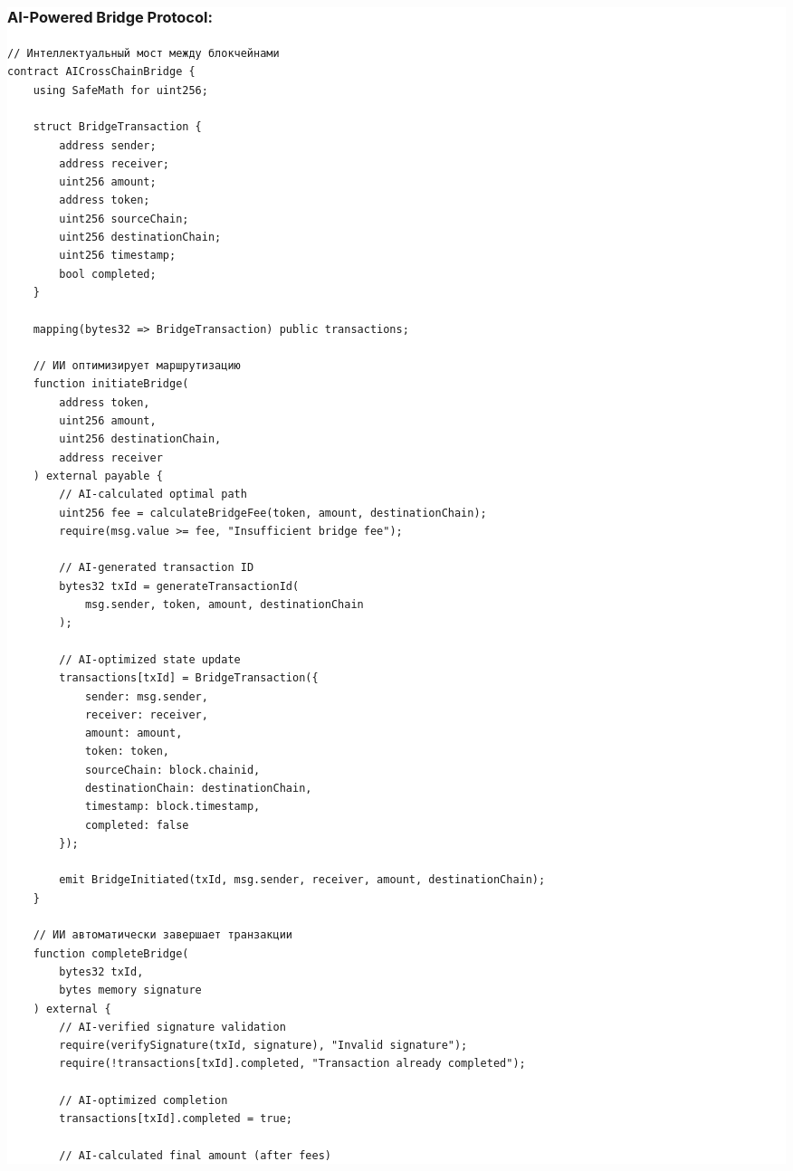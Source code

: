 ### **AI-Powered Bridge Protocol:**
```solidity
// Интеллектуальный мост между блокчейнами
contract AICrossChainBridge {
    using SafeMath for uint256;
    
    struct BridgeTransaction {
        address sender;
        address receiver;
        uint256 amount;
        address token;
        uint256 sourceChain;
        uint256 destinationChain;
        uint256 timestamp;
        bool completed;
    }
    
    mapping(bytes32 => BridgeTransaction) public transactions;
    
    // ИИ оптимизирует маршрутизацию
    function initiateBridge(
        address token,
        uint256 amount,
        uint256 destinationChain,
        address receiver
    ) external payable {
        // AI-calculated optimal path
        uint256 fee = calculateBridgeFee(token, amount, destinationChain);
        require(msg.value >= fee, "Insufficient bridge fee");
        
        // AI-generated transaction ID
        bytes32 txId = generateTransactionId(
            msg.sender, token, amount, destinationChain
        );
        
        // AI-optimized state update
        transactions[txId] = BridgeTransaction({
            sender: msg.sender,
            receiver: receiver,
            amount: amount,
            token: token,
            sourceChain: block.chainid,
            destinationChain: destinationChain,
            timestamp: block.timestamp,
            completed: false
        });
        
        emit BridgeInitiated(txId, msg.sender, receiver, amount, destinationChain);
    }
    
    // ИИ автоматически завершает транзакции
    function completeBridge(
        bytes32 txId,
        bytes memory signature
    ) external {
        // AI-verified signature validation
        require(verifySignature(txId, signature), "Invalid signature");
        require(!transactions[txId].completed, "Transaction already completed");
        
        // AI-optimized completion
        transactions[txId].completed = true;
        
        // AI-calculated final amount (after fees)
```